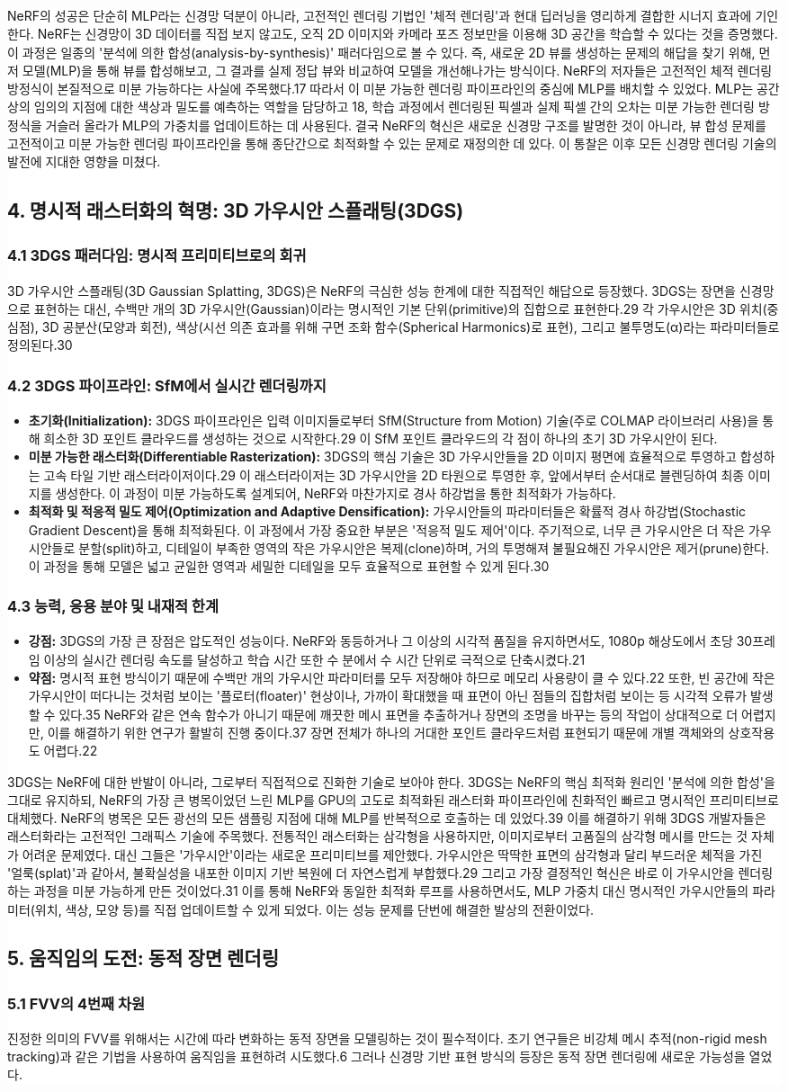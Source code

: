 NeRF의 성공은 단순히 MLP라는 신경망 덕분이 아니라, 고전적인 렌더링 기법인 '체적 렌더링'과 현대 딥러닝을 영리하게 결합한 시너지 효과에 기인한다. NeRF는 신경망이 3D 데이터를 직접 보지 않고도, 오직 2D 이미지와 카메라 포즈 정보만을 이용해 3D 공간을 학습할 수 있다는 것을 증명했다. 이 과정은 일종의 '분석에 의한 합성(analysis-by-synthesis)' 패러다임으로 볼 수 있다. 즉, 새로운 2D 뷰를 생성하는 문제의 해답을 찾기 위해, 먼저 모델(MLP)을 통해 뷰를 합성해보고, 그 결과를 실제 정답 뷰와 비교하여 모델을 개선해나가는 방식이다. NeRF의 저자들은 고전적인 체적 렌더링 방정식이 본질적으로 미분 가능하다는 사실에 주목했다.17 따라서 이 미분 가능한 렌더링 파이프라인의 중심에 MLP를 배치할 수 있었다. MLP는 공간상의 임의의 지점에 대한 색상과 밀도를 예측하는 역할을 담당하고 18, 학습 과정에서 렌더링된 픽셀과 실제 픽셀 간의 오차는 미분 가능한 렌더링 방정식을 거슬러 올라가 MLP의 가중치를 업데이트하는 데 사용된다. 결국 NeRF의 혁신은 새로운 신경망 구조를 발명한 것이 아니라, 뷰 합성 문제를 고전적이고 미분 가능한 렌더링 파이프라인을 통해 종단간으로 최적화할 수 있는 문제로 재정의한 데 있다. 이 통찰은 이후 모든 신경망 렌더링 기술의 발전에 지대한 영향을 미쳤다.

## 4.  명시적 래스터화의 혁명: 3D 가우시안 스플래팅(3DGS)

### 4.1  3DGS 패러다임: 명시적 프리미티브로의 회귀

3D 가우시안 스플래팅(3D Gaussian Splatting, 3DGS)은 NeRF의 극심한 성능 한계에 대한 직접적인 해답으로 등장했다. 3DGS는 장면을 신경망으로 표현하는 대신, 수백만 개의 3D 가우시안(Gaussian)이라는 명시적인 기본 단위(primitive)의 집합으로 표현한다.29 각 가우시안은 3D 위치(중심점), 3D 공분산(모양과 회전), 색상(시선 의존 효과를 위해 구면 조화 함수(Spherical Harmonics)로 표현), 그리고 불투명도(α)라는 파라미터들로 정의된다.30

### 4.2  3DGS 파이프라인: SfM에서 실시간 렌더링까지

- **초기화(Initialization):** 3DGS 파이프라인은 입력 이미지들로부터 SfM(Structure from Motion) 기술(주로 COLMAP 라이브러리 사용)을 통해 희소한 3D 포인트 클라우드를 생성하는 것으로 시작한다.29 이 SfM 포인트 클라우드의 각 점이 하나의 초기 3D 가우시안이 된다.
- **미분 가능한 래스터화(Differentiable Rasterization):** 3DGS의 핵심 기술은 3D 가우시안들을 2D 이미지 평면에 효율적으로 투영하고 합성하는 고속 타일 기반 래스터라이저이다.29 이 래스터라이저는 3D 가우시안을 2D 타원으로 투영한 후, 앞에서부터 순서대로 블렌딩하여 최종 이미지를 생성한다. 이 과정이 미분 가능하도록 설계되어, NeRF와 마찬가지로 경사 하강법을 통한 최적화가 가능하다.
- **최적화 및 적응적 밀도 제어(Optimization and Adaptive Densification):** 가우시안들의 파라미터들은 확률적 경사 하강법(Stochastic Gradient Descent)을 통해 최적화된다. 이 과정에서 가장 중요한 부분은 '적응적 밀도 제어'이다. 주기적으로, 너무 큰 가우시안은 더 작은 가우시안들로 분할(split)하고, 디테일이 부족한 영역의 작은 가우시안은 복제(clone)하며, 거의 투명해져 불필요해진 가우시안은 제거(prune)한다. 이 과정을 통해 모델은 넓고 균일한 영역과 세밀한 디테일을 모두 효율적으로 표현할 수 있게 된다.30

### 4.3  능력, 응용 분야 및 내재적 한계

- **강점:** 3DGS의 가장 큰 장점은 압도적인 성능이다. NeRF와 동등하거나 그 이상의 시각적 품질을 유지하면서도, 1080p 해상도에서 초당 30프레임 이상의 실시간 렌더링 속도를 달성하고 학습 시간 또한 수 분에서 수 시간 단위로 극적으로 단축시켰다.21
- **약점:** 명시적 표현 방식이기 때문에 수백만 개의 가우시안 파라미터를 모두 저장해야 하므로 메모리 사용량이 클 수 있다.22 또한, 빈 공간에 작은 가우시안이 떠다니는 것처럼 보이는 '플로터(floater)' 현상이나, 가까이 확대했을 때 표면이 아닌 점들의 집합처럼 보이는 등 시각적 오류가 발생할 수 있다.35 NeRF와 같은 연속 함수가 아니기 때문에 깨끗한 메시 표면을 추출하거나 장면의 조명을 바꾸는 등의 작업이 상대적으로 더 어렵지만, 이를 해결하기 위한 연구가 활발히 진행 중이다.37 장면 전체가 하나의 거대한 포인트 클라우드처럼 표현되기 때문에 개별 객체와의 상호작용도 어렵다.22

3DGS는 NeRF에 대한 반발이 아니라, 그로부터 직접적으로 진화한 기술로 보아야 한다. 3DGS는 NeRF의 핵심 최적화 원리인 '분석에 의한 합성'을 그대로 유지하되, NeRF의 가장 큰 병목이었던 느린 MLP를 GPU의 고도로 최적화된 래스터화 파이프라인에 친화적인 빠르고 명시적인 프리미티브로 대체했다. NeRF의 병목은 모든 광선의 모든 샘플링 지점에 대해 MLP를 반복적으로 호출하는 데 있었다.39 이를 해결하기 위해 3DGS 개발자들은 래스터화라는 고전적인 그래픽스 기술에 주목했다. 전통적인 래스터화는 삼각형을 사용하지만, 이미지로부터 고품질의 삼각형 메시를 만드는 것 자체가 어려운 문제였다. 대신 그들은 '가우시안'이라는 새로운 프리미티브를 제안했다. 가우시안은 딱딱한 표면의 삼각형과 달리 부드러운 체적을 가진 '얼룩(splat)'과 같아서, 불확실성을 내포한 이미지 기반 복원에 더 자연스럽게 부합했다.29 그리고 가장 결정적인 혁신은 바로 이 가우시안을 렌더링하는 과정을 미분 가능하게 만든 것이었다.31 이를 통해 NeRF와 동일한 최적화 루프를 사용하면서도, MLP 가중치 대신 명시적인 가우시안들의 파라미터(위치, 색상, 모양 등)를 직접 업데이트할 수 있게 되었다. 이는 성능 문제를 단번에 해결한 발상의 전환이었다.

## 5.  움직임의 도전: 동적 장면 렌더링

### 5.1  FVV의 4번째 차원

진정한 의미의 FVV를 위해서는 시간에 따라 변화하는 동적 장면을 모델링하는 것이 필수적이다. 초기 연구들은 비강체 메시 추적(non-rigid mesh tracking)과 같은 기법을 사용하여 움직임을 표현하려 시도했다.6 그러나 신경망 기반 표현 방식의 등장은 동적 장면 렌더링에 새로운 가능성을 열었다.
